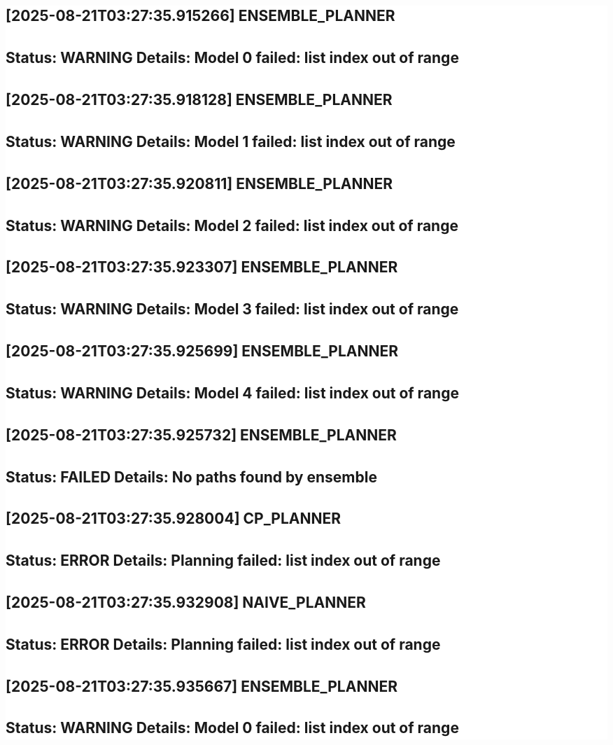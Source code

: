 ## [2025-08-21T03:27:35.915266] ENSEMBLE_PLANNER
**Status:** WARNING
**Details:** Model 0 failed: list index out of range
--------------------------------------------------

## [2025-08-21T03:27:35.918128] ENSEMBLE_PLANNER
**Status:** WARNING
**Details:** Model 1 failed: list index out of range
--------------------------------------------------

## [2025-08-21T03:27:35.920811] ENSEMBLE_PLANNER
**Status:** WARNING
**Details:** Model 2 failed: list index out of range
--------------------------------------------------

## [2025-08-21T03:27:35.923307] ENSEMBLE_PLANNER
**Status:** WARNING
**Details:** Model 3 failed: list index out of range
--------------------------------------------------

## [2025-08-21T03:27:35.925699] ENSEMBLE_PLANNER
**Status:** WARNING
**Details:** Model 4 failed: list index out of range
--------------------------------------------------

## [2025-08-21T03:27:35.925732] ENSEMBLE_PLANNER
**Status:** FAILED
**Details:** No paths found by ensemble
--------------------------------------------------

## [2025-08-21T03:27:35.928004] CP_PLANNER
**Status:** ERROR
**Details:** Planning failed: list index out of range
--------------------------------------------------

## [2025-08-21T03:27:35.932908] NAIVE_PLANNER
**Status:** ERROR
**Details:** Planning failed: list index out of range
--------------------------------------------------

## [2025-08-21T03:27:35.935667] ENSEMBLE_PLANNER
**Status:** WARNING
**Details:** Model 0 failed: list index out of range
--------------------------------------------------
